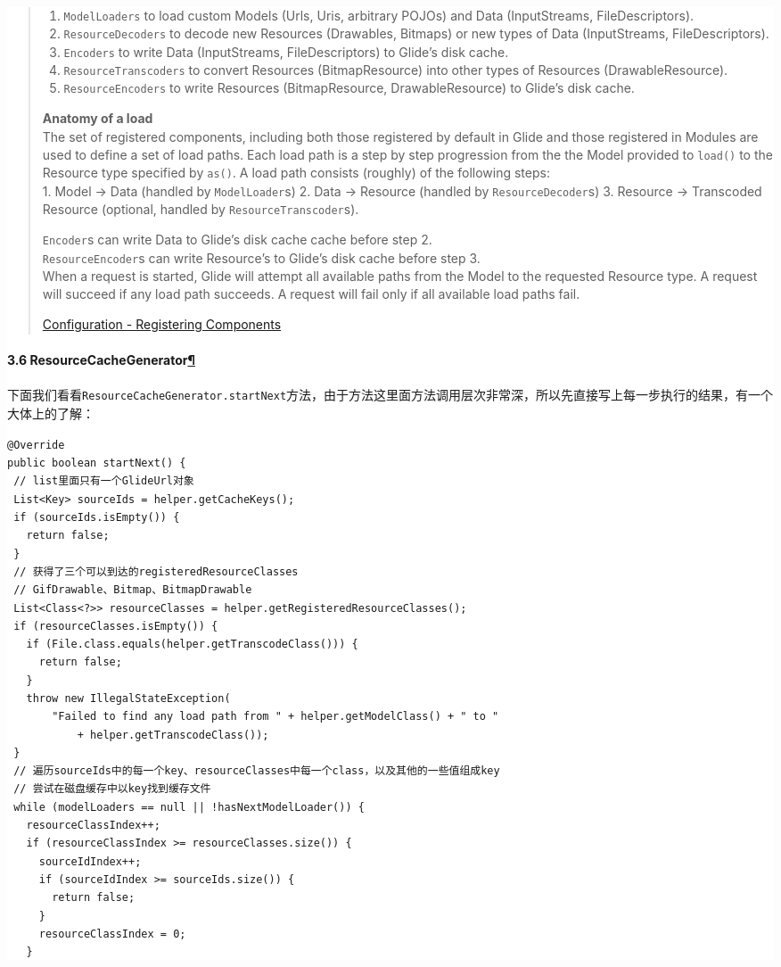> 1. `ModelLoaders` to load custom Models (Urls, Uris, arbitrary POJOs) and Data (InputStreams, FileDescriptors).
> 2. `ResourceDecoders` to decode new Resources (Drawables, Bitmaps) or new types of Data (InputStreams, FileDescriptors).
> 3. `Encoders` to write Data (InputStreams, FileDescriptors) to Glide’s disk cache.
> 4. `ResourceTranscoders` to convert Resources (BitmapResource) into other types of Resources (DrawableResource).
> 5. `ResourceEncoders` to write Resources (BitmapResource, DrawableResource) to Glide’s disk cache.
>
> **Anatomy of a load**\
> The set of registered components, including both those registered by default in Glide and those registered in Modules are used to define a set of load paths. Each load path is a step by step progression from the the Model provided to `load()` to the Resource type specified by `as()`. A load path consists (roughly) of the following steps:\
> 1\. Model -> Data (handled by `ModelLoader`s) 2. Data -> Resource (handled by `ResourceDecoder`s) 3. Resource -> Transcoded Resource (optional, handled by `ResourceTranscoder`s).
>
> `Encoder`s can write Data to Glide’s disk cache cache before step 2.\
> `ResourceEncoder`s can write Resource’s to Glide’s disk cache before step 3.\
> When a request is started, Glide will attempt all available paths from the Model to the requested Resource type. A request will succeed if any load path succeeds. A request will fail only if all available load paths fail.
>
> [Configuration - Registering Components](http://bumptech.github.io/glide/doc/configuration.html#registering-components)

#### 3.6 ResourceCacheGenerator[¶](https://blog.yorek.xyz/android/3rd-library/glide2/#36-resourcecachegenerator) <a href="#36-resourcecachegenerator" id="36-resourcecachegenerator"></a>

下面我们看看`ResourceCacheGenerator.startNext`方法，由于方法这里面方法调用层次非常深，所以先直接写上每一步执行的结果，有一个大体上的了解：

```
@Override
public boolean startNext() {
 // list里面只有一个GlideUrl对象
 List<Key> sourceIds = helper.getCacheKeys();
 if (sourceIds.isEmpty()) {
   return false;
 }
 // 获得了三个可以到达的registeredResourceClasses
 // GifDrawable、Bitmap、BitmapDrawable
 List<Class<?>> resourceClasses = helper.getRegisteredResourceClasses();
 if (resourceClasses.isEmpty()) {
   if (File.class.equals(helper.getTranscodeClass())) {
     return false;
   }
   throw new IllegalStateException(
       "Failed to find any load path from " + helper.getModelClass() + " to "
           + helper.getTranscodeClass());
 }
 // 遍历sourceIds中的每一个key、resourceClasses中每一个class，以及其他的一些值组成key
 // 尝试在磁盘缓存中以key找到缓存文件
 while (modelLoaders == null || !hasNextModelLoader()) {
   resourceClassIndex++;
   if (resourceClassIndex >= resourceClasses.size()) {
     sourceIdIndex++;
     if (sourceIdIndex >= sourceIds.size()) {
       return false;
     }
     resourceClassIndex = 0;
   }

```